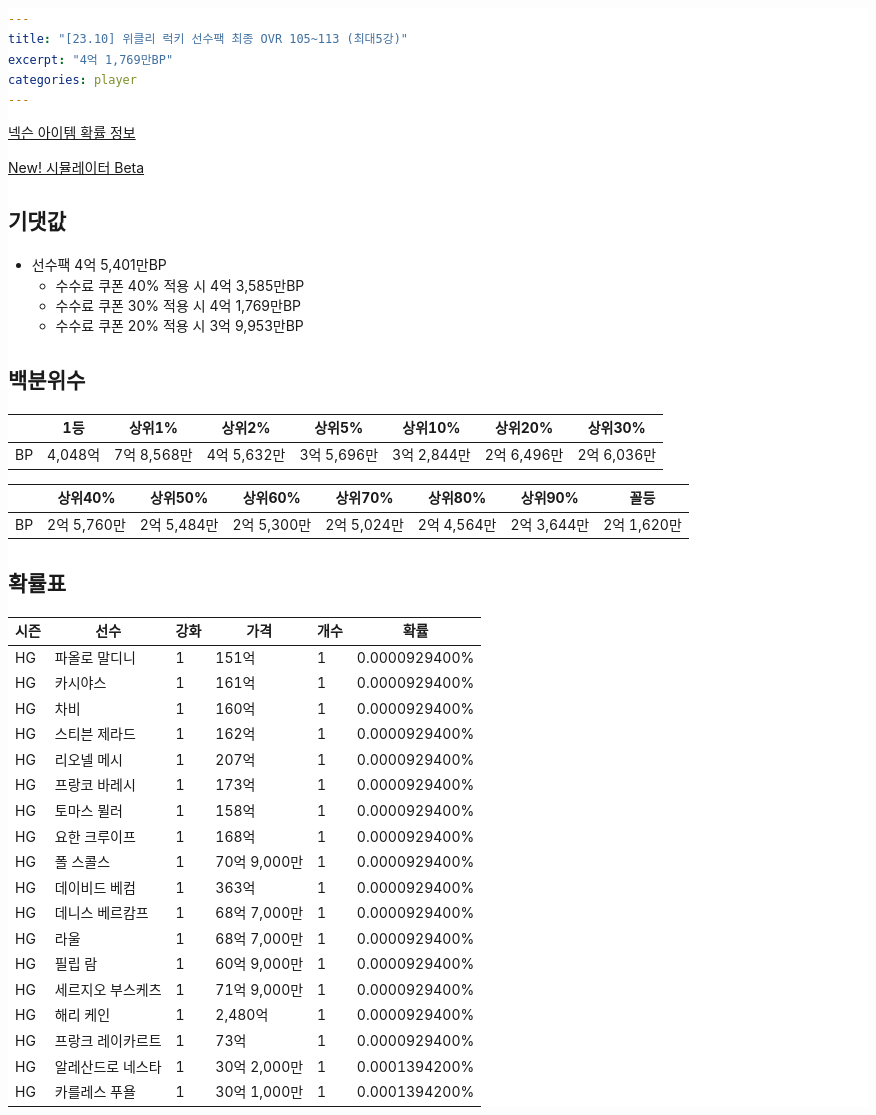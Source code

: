 ```yaml
---
title: "[23.10] 위클리 럭키 선수팩 최종 OVR 105~113 (최대5강)"
excerpt: "4억 1,769만BP"
categories: player
---
```

[넥슨 아이템 확률 정보](http://iteminfo.nexon.com/probability/fco?sn=7607)

[New! 시뮬레이터 Beta](/simulator/7607)
## 기댓값
- 선수팩 4억 5,401만BP
  - 수수료 쿠폰 40% 적용 시 4억 3,585만BP
  - 수수료 쿠폰 30% 적용 시 4억 1,769만BP
  - 수수료 쿠폰 20% 적용 시 3억 9,953만BP


## 백분위수

||1등|상위1%|상위2%|상위5%|상위10%|상위20%|상위30%|
|---|---|---|---|---|---|---|---|
|BP|4,048억|7억 8,568만|4억 5,632만|3억 5,696만|3억 2,844만|2억 6,496만|2억 6,036만|

||상위40%|상위50%|상위60%|상위70%|상위80%|상위90%|꼴등|
|---|---|---|---|---|---|---|---|
|BP|2억 5,760만|2억 5,484만|2억 5,300만|2억 5,024만|2억 4,564만|2억 3,644만|2억 1,620만|


## 확률표

|시즌|선수|강화|가격|개수|확률|
|---|---|---|---|---|---|
|HG|파올로 말디니|1|151억|1|0.0000929400%|
|HG|카시야스|1|161억|1|0.0000929400%|
|HG|차비|1|160억|1|0.0000929400%|
|HG|스티븐 제라드|1|162억|1|0.0000929400%|
|HG|리오넬 메시|1|207억|1|0.0000929400%|
|HG|프랑코 바레시|1|173억|1|0.0000929400%|
|HG|토마스 뮐러|1|158억|1|0.0000929400%|
|HG|요한 크루이프|1|168억|1|0.0000929400%|
|HG|폴 스콜스|1|70억 9,000만|1|0.0000929400%|
|HG|데이비드 베컴|1|363억|1|0.0000929400%|
|HG|데니스 베르캄프|1|68억 7,000만|1|0.0000929400%|
|HG|라울|1|68억 7,000만|1|0.0000929400%|
|HG|필립 람|1|60억 9,000만|1|0.0000929400%|
|HG|세르지오 부스케츠|1|71억 9,000만|1|0.0000929400%|
|HG|해리 케인|1|2,480억|1|0.0000929400%|
|HG|프랑크 레이카르트|1|73억|1|0.0000929400%|
|HG|알레산드로 네스타|1|30억 2,000만|1|0.0001394200%|
|HG|카를레스 푸욜|1|30억 1,000만|1|0.0001394200%|